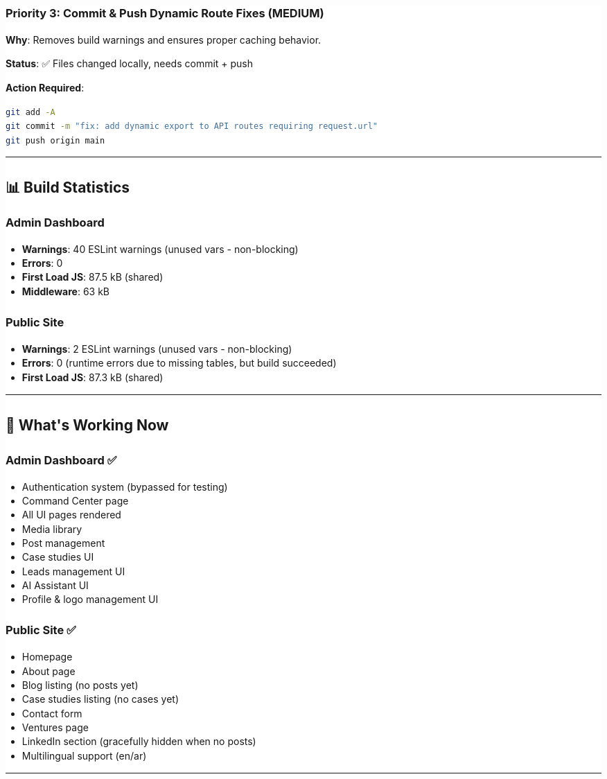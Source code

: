 
### **Priority 3: Commit & Push Dynamic Route Fixes** (MEDIUM)
**Why**: Removes build warnings and ensures proper caching behavior.

**Status**: ✅ Files changed locally, needs commit + push

**Action Required**:
```bash
git add -A
git commit -m "fix: add dynamic export to API routes requiring request.url"
git push origin main
```

---

## 📊 Build Statistics

### Admin Dashboard
- **Warnings**: 40 ESLint warnings (unused vars - non-blocking)
- **Errors**: 0
- **First Load JS**: 87.5 kB (shared)
- **Middleware**: 63 kB

### Public Site
- **Warnings**: 2 ESLint warnings (unused vars - non-blocking)
- **Errors**: 0 (runtime errors due to missing tables, but build succeeded)
- **First Load JS**: 87.3 kB (shared)

---

## 🎯 What's Working Now

### Admin Dashboard ✅
- Authentication system (bypassed for testing)
- Command Center page
- All UI pages rendered
- Media library
- Post management
- Case studies UI
- Leads management UI
- AI Assistant UI
- Profile & logo management UI

### Public Site ✅
- Homepage
- About page
- Blog listing (no posts yet)
- Case studies listing (no cases yet)
- Contact form
- Ventures page
- LinkedIn section (gracefully hidden when no posts)
- Multilingual support (en/ar)

---